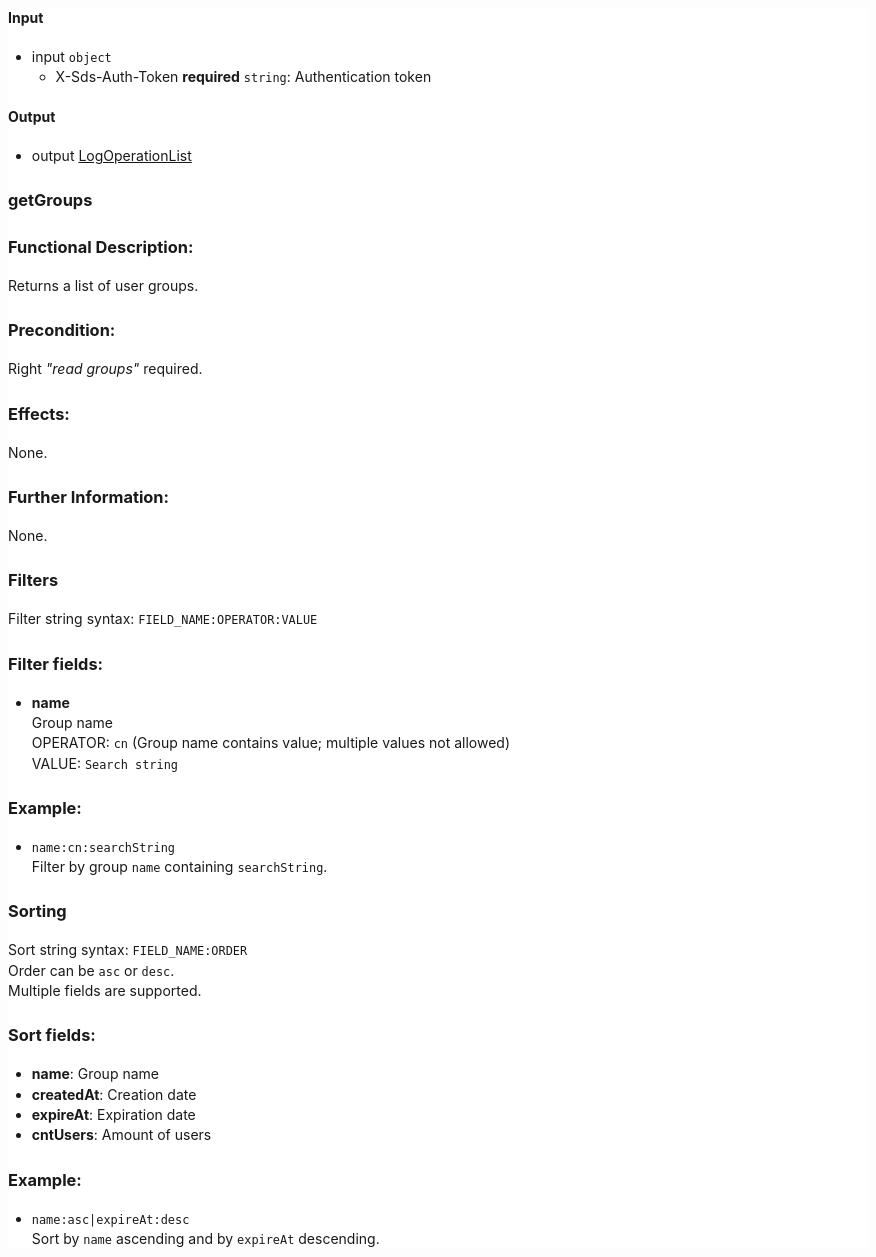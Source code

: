 #### Input
* input `object`
  * X-Sds-Auth-Token **required** `string`: Authentication token

#### Output
* output [LogOperationList](#logoperationlist)

### getGroups
### Functional Description:  
Returns a list of user groups.

### Precondition:
Right _"read groups"_ required.

### Effects:
None.

### Further Information:
None.

### Filters

Filter string syntax: `FIELD_NAME:OPERATOR:VALUE`

### Filter fields:

* **name**  
    Group name  
    OPERATOR: `cn` (Group name contains value; multiple values not allowed)  
    VALUE: `Search string`

### Example: 
* `name:cn:searchString`  
Filter by group `name` containing `searchString`.

### Sorting

Sort string syntax: `FIELD_NAME:ORDER`  
Order can be `asc` or `desc`.  
Multiple fields are supported.

### Sort fields:

* **name**: Group name
* **createdAt**: Creation date
* **expireAt**: Expiration date
* **cntUsers**: Amount of users

### Example:
* `name:asc|expireAt:desc`  
Sort by `name` ascending and by `expireAt` descending.
